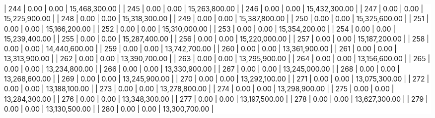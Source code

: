 |             244 |            0.00 |            0.00 |   15,468,300.00 |
|             245 |            0.00 |            0.00 |   15,263,800.00 |
|             246 |            0.00 |            0.00 |   15,432,300.00 |
|             247 |            0.00 |            0.00 |   15,225,900.00 |
|             248 |            0.00 |            0.00 |   15,318,300.00 |
|             249 |            0.00 |            0.00 |   15,387,800.00 |
|             250 |            0.00 |            0.00 |   15,325,600.00 |
|             251 |            0.00 |            0.00 |   15,166,200.00 |
|             252 |            0.00 |            0.00 |   15,310,000.00 |
|             253 |            0.00 |            0.00 |   15,354,200.00 |
|             254 |            0.00 |            0.00 |   15,239,400.00 |
|             255 |            0.00 |            0.00 |   15,287,400.00 |
|             256 |            0.00 |            0.00 |   15,220,000.00 |
|             257 |            0.00 |            0.00 |   15,187,200.00 |
|             258 |            0.00 |            0.00 |   14,440,600.00 |
|             259 |            0.00 |            0.00 |   13,742,700.00 |
|             260 |            0.00 |            0.00 |   13,361,900.00 |
|             261 |            0.00 |            0.00 |   13,313,900.00 |
|             262 |            0.00 |            0.00 |   13,390,700.00 |
|             263 |            0.00 |            0.00 |   13,295,900.00 |
|             264 |            0.00 |            0.00 |   13,156,600.00 |
|             265 |            0.00 |            0.00 |   13,234,800.00 |
|             266 |            0.00 |            0.00 |   13,330,900.00 |
|             267 |            0.00 |            0.00 |   13,245,000.00 |
|             268 |            0.00 |            0.00 |   13,268,600.00 |
|             269 |            0.00 |            0.00 |   13,245,900.00 |
|             270 |            0.00 |            0.00 |   13,292,100.00 |
|             271 |            0.00 |            0.00 |   13,075,300.00 |
|             272 |            0.00 |            0.00 |   13,188,100.00 |
|             273 |            0.00 |            0.00 |   13,278,800.00 |
|             274 |            0.00 |            0.00 |   13,298,900.00 |
|             275 |            0.00 |            0.00 |   13,284,300.00 |
|             276 |            0.00 |            0.00 |   13,348,300.00 |
|             277 |            0.00 |            0.00 |   13,197,500.00 |
|             278 |            0.00 |            0.00 |   13,627,300.00 |
|             279 |            0.00 |            0.00 |   13,130,500.00 |
|             280 |            0.00 |            0.00 |   13,300,700.00 |